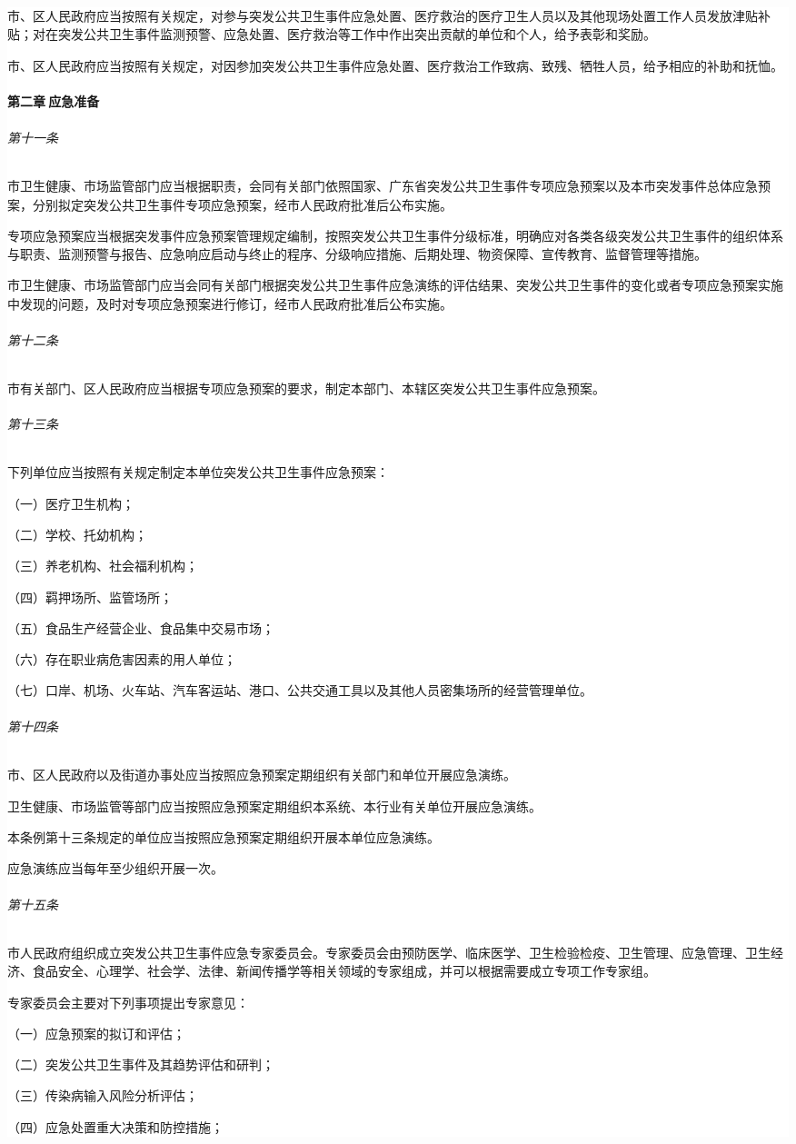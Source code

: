 市、区人民政府应当按照有关规定，对参与突发公共卫生事件应急处置、医疗救治的医疗卫生人员以及其他现场处置工作人员发放津贴补贴；对在突发公共卫生事件监测预警、应急处置、医疗救治等工作中作出突出贡献的单位和个人，给予表彰和奖励。

市、区人民政府应当按照有关规定，对因参加突发公共卫生事件应急处置、医疗救治工作致病、致残、牺牲人员，给予相应的补助和抚恤。

#### 第二章 应急准备

###### 第十一条

市卫生健康、市场监管部门应当根据职责，会同有关部门依照国家、广东省突发公共卫生事件专项应急预案以及本市突发事件总体应急预案，分别拟定突发公共卫生事件专项应急预案，经市人民政府批准后公布实施。

专项应急预案应当根据突发事件应急预案管理规定编制，按照突发公共卫生事件分级标准，明确应对各类各级突发公共卫生事件的组织体系与职责、监测预警与报告、应急响应启动与终止的程序、分级响应措施、后期处理、物资保障、宣传教育、监督管理等措施。

市卫生健康、市场监管部门应当会同有关部门根据突发公共卫生事件应急演练的评估结果、突发公共卫生事件的变化或者专项应急预案实施中发现的问题，及时对专项应急预案进行修订，经市人民政府批准后公布实施。

###### 第十二条

市有关部门、区人民政府应当根据专项应急预案的要求，制定本部门、本辖区突发公共卫生事件应急预案。

###### 第十三条

下列单位应当按照有关规定制定本单位突发公共卫生事件应急预案：

（一）医疗卫生机构；

（二）学校、托幼机构；

（三）养老机构、社会福利机构；

（四）羁押场所、监管场所；

（五）食品生产经营企业、食品集中交易市场；

（六）存在职业病危害因素的用人单位；

（七）口岸、机场、火车站、汽车客运站、港口、公共交通工具以及其他人员密集场所的经营管理单位。

###### 第十四条

市、区人民政府以及街道办事处应当按照应急预案定期组织有关部门和单位开展应急演练。

卫生健康、市场监管等部门应当按照应急预案定期组织本系统、本行业有关单位开展应急演练。

本条例第十三条规定的单位应当按照应急预案定期组织开展本单位应急演练。

应急演练应当每年至少组织开展一次。

###### 第十五条

市人民政府组织成立突发公共卫生事件应急专家委员会。专家委员会由预防医学、临床医学、卫生检验检疫、卫生管理、应急管理、卫生经济、食品安全、心理学、社会学、法律、新闻传播学等相关领域的专家组成，并可以根据需要成立专项工作专家组。

专家委员会主要对下列事项提出专家意见：

（一）应急预案的拟订和评估；

（二）突发公共卫生事件及其趋势评估和研判；

（三）传染病输入风险分析评估；

（四）应急处置重大决策和防控措施；
